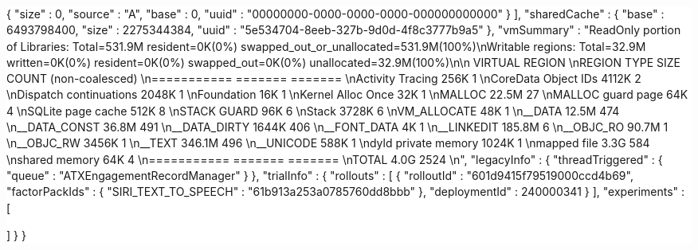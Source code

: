  {
    "size" : 0,
    "source" : "A",
    "base" : 0,
    "uuid" : "00000000-0000-0000-0000-000000000000"
  }
],
  "sharedCache" : {
  "base" : 6493798400,
  "size" : 2275344384,
  "uuid" : "5e534704-8eeb-327b-9d0d-4f8c3777b9a5"
},
  "vmSummary" : "ReadOnly portion of Libraries: Total=531.9M resident=0K(0%) swapped_out_or_unallocated=531.9M(100%)\nWritable regions: Total=32.9M written=0K(0%) resident=0K(0%) swapped_out=0K(0%) unallocated=32.9M(100%)\n\n                                VIRTUAL   REGION \nREGION TYPE                        SIZE    COUNT (non-coalesced) \n===========                     =======  ======= \nActivity Tracing                   256K        1 \nCoreData Object IDs               4112K        2 \nDispatch continuations            2048K        1 \nFoundation                          16K        1 \nKernel Alloc Once                   32K        1 \nMALLOC                            22.5M       27 \nMALLOC guard page                   64K        4 \nSQLite page cache                  512K        8 \nSTACK GUARD                         96K        6 \nStack                             3728K        6 \nVM_ALLOCATE                         48K        1 \n__DATA                            12.5M      474 \n__DATA_CONST                      36.8M      491 \n__DATA_DIRTY                      1644K      406 \n__FONT_DATA                          4K        1 \n__LINKEDIT                       185.8M        6 \n__OBJC_RO                         90.7M        1 \n__OBJC_RW                         3456K        1 \n__TEXT                           346.1M      496 \n__UNICODE                          588K        1 \ndyld private memory               1024K        1 \nmapped file                        3.3G      584 \nshared memory                       64K        4 \n===========                     =======  ======= \nTOTAL                              4.0G     2524 \n",
  "legacyInfo" : {
  "threadTriggered" : {
    "queue" : "ATXEngagementRecordManager"
  }
},
  "trialInfo" : {
  "rollouts" : [
    {
      "rolloutId" : "601d9415f79519000ccd4b69",
      "factorPackIds" : {
        "SIRI_TEXT_TO_SPEECH" : "61b913a253a0785760dd8bbb"
      },
      "deploymentId" : 240000341
    }
  ],
  "experiments" : [

  ]
}
}
